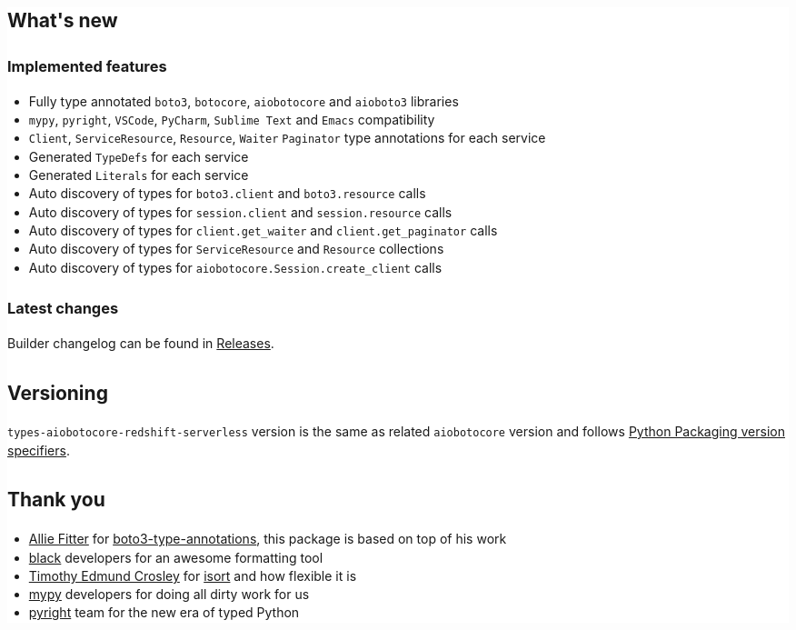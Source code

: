 <a id="what's-new"></a>

## What's new

<a id="implemented-features"></a>

### Implemented features

- Fully type annotated `boto3`, `botocore`, `aiobotocore` and `aioboto3`
  libraries
- `mypy`, `pyright`, `VSCode`, `PyCharm`, `Sublime Text` and `Emacs`
  compatibility
- `Client`, `ServiceResource`, `Resource`, `Waiter` `Paginator` type
  annotations for each service
- Generated `TypeDefs` for each service
- Generated `Literals` for each service
- Auto discovery of types for `boto3.client` and `boto3.resource` calls
- Auto discovery of types for `session.client` and `session.resource` calls
- Auto discovery of types for `client.get_waiter` and `client.get_paginator`
  calls
- Auto discovery of types for `ServiceResource` and `Resource` collections
- Auto discovery of types for `aiobotocore.Session.create_client` calls

<a id="latest-changes"></a>

### Latest changes

Builder changelog can be found in
[Releases](https://github.com/youtype/mypy_boto3_builder/releases).

<a id="versioning"></a>

## Versioning

`types-aiobotocore-redshift-serverless` version is the same as related
`aiobotocore` version and follows
[Python Packaging version specifiers](https://packaging.python.org/en/latest/specifications/version-specifiers/).

<a id="thank-you"></a>

## Thank you

- [Allie Fitter](https://github.com/alliefitter) for
  [boto3-type-annotations](https://pypi.org/project/boto3-type-annotations/),
  this package is based on top of his work
- [black](https://github.com/psf/black) developers for an awesome formatting
  tool
- [Timothy Edmund Crosley](https://github.com/timothycrosley) for
  [isort](https://github.com/PyCQA/isort) and how flexible it is
- [mypy](https://github.com/python/mypy) developers for doing all dirty work
  for us
- [pyright](https://github.com/microsoft/pyright) team for the new era of typed
  Python
